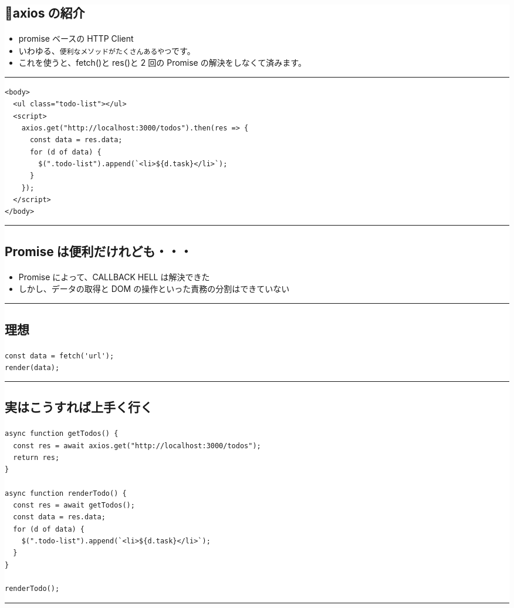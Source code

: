 ## axios の紹介

- promise ベースの HTTP Client
- いわゆる、`便利なメソッドがたくさんあるやつ`です。
- これを使うと、fetch()と res()と 2 回の Promise の解決をしなくて済みます。

---

```
<body>
  <ul class="todo-list"></ul>
  <script>
    axios.get("http://localhost:3000/todos").then(res => {
      const data = res.data;
      for (d of data) {
        $(".todo-list").append(`<li>${d.task}</li>`);
      }
    });
  </script>
</body>
```

---

## Promise は便利だけれども・・・

- Promise によって、CALLBACK HELL は解決できた
- しかし、データの取得と DOM の操作といった責務の分割はできていない

---

## 理想

```
const data = fetch('url');
render(data);
```

---

## 実はこうすれば上手く行く

```
async function getTodos() {
  const res = await axios.get("http://localhost:3000/todos");
  return res;
}

async function renderTodo() {
  const res = await getTodos();
  const data = res.data;
  for (d of data) {
    $(".todo-list").append(`<li>${d.task}</li>`);
  }
}

renderTodo();
```

---